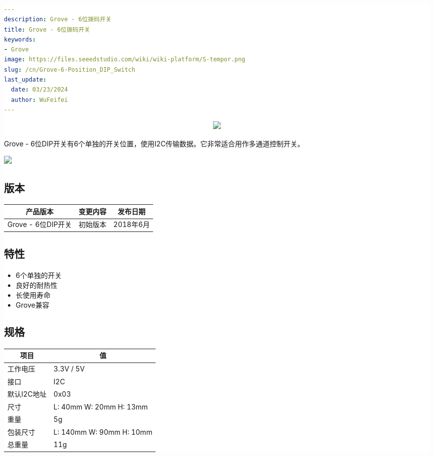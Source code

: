 ```yaml
---
description: Grove - 6位拨码开关
title: Grove - 6位拨码开关
keywords:
- Grove
image: https://files.seeedstudio.com/wiki/wiki-platform/S-tempor.png
slug: /cn/Grove-6-Position_DIP_Switch
last_update:
  date: 03/23/2024
  author: WuFeifei
---
```



<div align="center"><img width={1000} src="https://files.seeedstudio.com/wiki/Grove-6-Position_DIP_Switch/img/main.jpg" /></div>

Grove - 6位DIP开关有6个单独的开关位置，使用I2C传输数据。它非常适合用作多通道控制开关。

<p style={{textAlign: 'center'}}><a href="https://www.seeedstudio.com/Grove-6-Position-DIP-Switch-p-3137.html" target="_blank"><img src="https://files.seeedstudio.com/wiki/Seeed-WiKi/docs/images/300px-Get_One_Now_Banner-ragular.png" /></a></p>

## 版本

| 产品版本           | 变更内容 | 发布日期  |
|------------------|-------------------------------------------------------------------------------------------------------|---------------|
| Grove - 6位DIP开关 | 初始版本 | 2018年6月 |

## 特性

- 6个单独的开关
- 良好的耐热性
- 长使用寿命
- Grove兼容

## 规格

| 项目        | 值                       |
|---|---|
| 工作电压    | 3.3V / 5V                |
| 接口        | I2C                      |
| 默认I2C地址 | 0x03                     |
| 尺寸        | L: 40mm W: 20mm H: 13mm  |
| 重量        | 5g                       |
| 包装尺寸    | L: 140mm W: 90mm H: 10mm |
| 总重量      | 11g                      |

